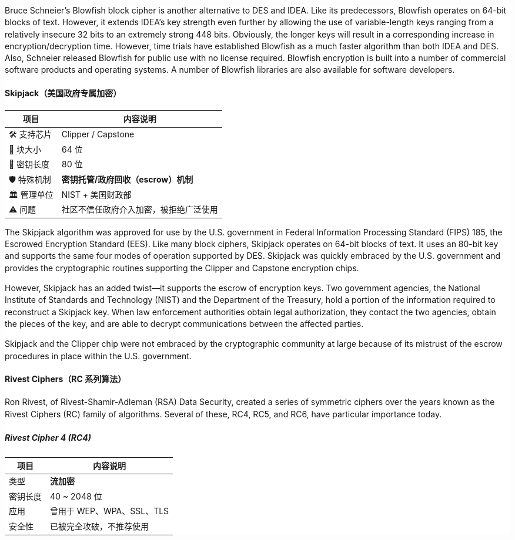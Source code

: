 Bruce Schneier’s Blowfish block cipher is another alternative to DES and IDEA. Like its predecessors, Blowfish operates on 64-bit blocks of text. However, it extends IDEA’s key strength even further by allowing the use of variable-length keys ranging from a relatively insecure 32 bits to an extremely strong 448 bits. Obviously, the longer keys will result in a corresponding increase in encryption/decryption time. However, time trials have established Blowfish as a much faster algorithm than both IDEA and DES. Also, Schneier released Blowfish for public use with no license required. Blowfish encryption is built into a number of commercial software products and operating systems. A number of Blowfish libraries are also available for software developers.

#### Skipjack（美国政府专属加密）

| 项目       | 内容说明                               |
| ---------- | -------------------------------------- |
| 🛠️ 支持芯片 | Clipper / Capstone                     |
| 🔢 块大小   | 64 位                                  |
| 🔐 密钥长度 | 80 位                                  |
| 🛡️ 特殊机制 | **密钥托管/政府回收（escrow）机制**    |
| 🏛️ 管理单位 | NIST + 美国财政部                      |
| ⚠️ 问题     | 社区不信任政府介入加密，被拒绝广泛使用 |

The Skipjack algorithm was approved for use by the U.S. government in Federal Information Processing Standard (FIPS) 185, the Escrowed Encryption Standard (EES). Like many block ciphers, Skipjack operates on 64-bit blocks of text. It uses an 80-bit key and supports the same four modes of operation supported by DES. Skipjack was quickly embraced by the U.S. government and provides the cryptographic routines supporting the Clipper and Capstone encryption chips.

However, Skipjack has an added twist—it supports the escrow of encryption keys. Two government agencies, the National Institute of Standards and Technology (NIST) and the Department of the Treasury, hold a portion of the information required to reconstruct a Skipjack key. When law enforcement authorities obtain legal authorization, they contact the two agencies, obtain the pieces of the key, and are able to decrypt communications between the affected parties.

Skipjack and the Clipper chip were not embraced by the cryptographic community at large because of its mistrust of the escrow procedures in place within the U.S. government.

#### Rivest Ciphers（RC 系列算法）

Ron Rivest, of Rivest-Shamir-Adleman (RSA) Data Security, created a series of symmetric ciphers over the years known as the Rivest Ciphers (RC) family of algorithms. Several of these, RC4, RC5, and RC6, have particular importance today.

##### Rivest Cipher 4 (RC4)

| 项目     | 内容说明                  |
| -------- | ------------------------- |
| 类型     | **流加密**                |
| 密钥长度 | 40 ~ 2048 位              |
| 应用     | 曾用于 WEP、WPA、SSL、TLS |
| 安全性   | 已被完全攻破，不推荐使用  |
